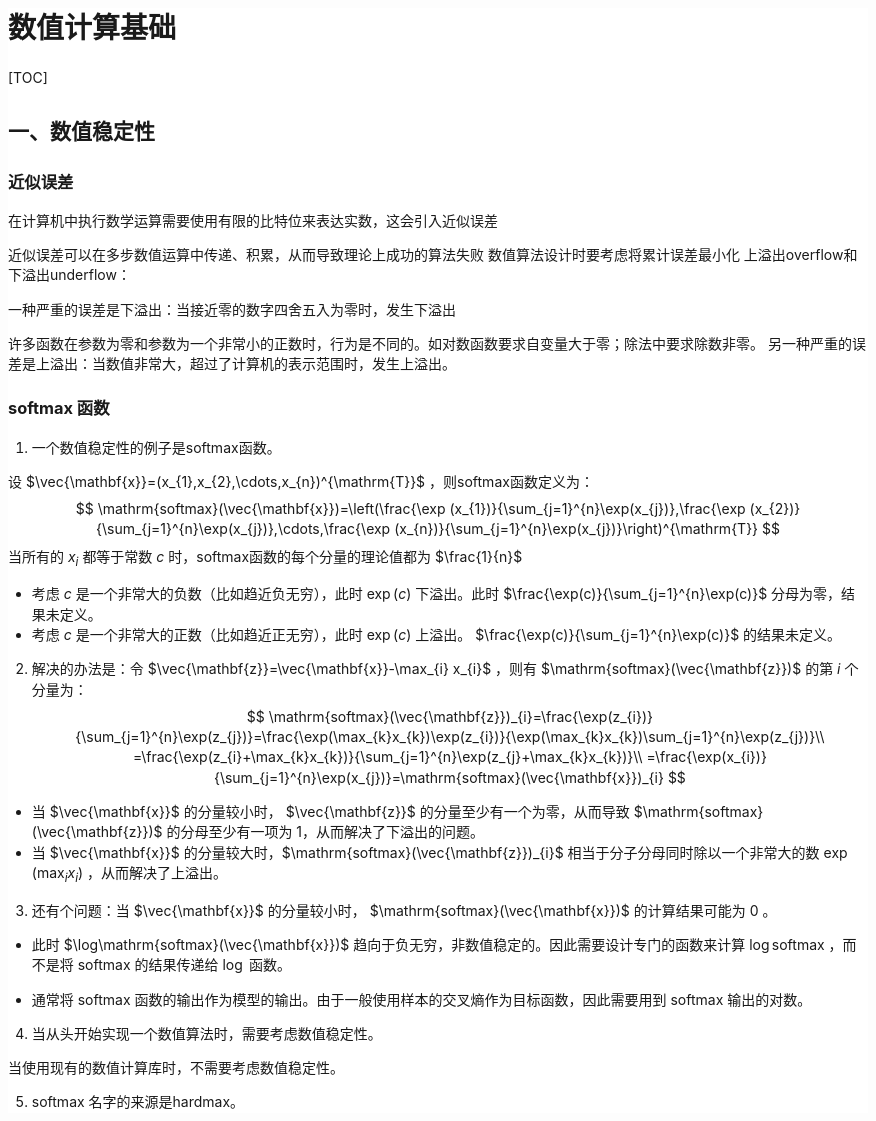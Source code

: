 # 数值计算基础

[TOC]
## 一、数值稳定性

### 近似误差
在计算机中执行数学运算需要使用有限的比特位来表达实数，这会引入近似误差

近似误差可以在多步数值运算中传递、积累，从而导致理论上成功的算法失败
数值算法设计时要考虑将累计误差最小化
上溢出overflow和下溢出underflow：

一种严重的误差是下溢出：当接近零的数字四舍五入为零时，发生下溢出

许多函数在参数为零和参数为一个非常小的正数时，行为是不同的。如对数函数要求自变量大于零；除法中要求除数非零。
另一种严重的误差是上溢出：当数值非常大，超过了计算机的表示范围时，发生上溢出。
### softmax 函数
1. 一个数值稳定性的例子是softmax函数。

设 $\vec{\mathbf{x}}=(x_{1},x_{2},\cdots,x_{n})^{\mathrm{T}}$ ，则softmax函数定义为：
$$
\mathrm{softmax}(\vec{\mathbf{x}})=\left(\frac{\exp (x_{1})}{\sum_{j=1}^{n}\exp(x_{j})},\frac{\exp (x_{2})}{\sum_{j=1}^{n}\exp(x_{j})},\cdots,\frac{\exp (x_{n})}{\sum_{j=1}^{n}\exp(x_{j})}\right)^{\mathrm{T}}
$$
当所有的 $x_{i}$ 都等于常数 $c$ 时，softmax函数的每个分量的理论值都为 $\frac{1}{n}$
* 考虑 $c$ 是一个非常大的负数（比如趋近负无穷），此时 $\exp(c)$ 下溢出。此时 $\frac{\exp(c)}{\sum_{j=1}^{n}\exp(c)}$ 分母为零，结果未定义。
* 考虑 $c$ 是一个非常大的正数（比如趋近正无穷），此时 $\exp(c)$ 上溢出。  $\frac{\exp(c)}{\sum_{j=1}^{n}\exp(c)}$  的结果未定义。
2. 解决的办法是：令 $\vec{\mathbf{z}}=\vec{\mathbf{x}}-\max_{i} x_{i}$ ，则有 $\mathrm{softmax}(\vec{\mathbf{z}})$ 的第 $i$ 个分量为：
$$
\mathrm{softmax}(\vec{\mathbf{z}})_{i}=\frac{\exp(z_{i})}{\sum_{j=1}^{n}\exp(z_{j})}=\frac{\exp(\max_{k}x_{k})\exp(z_{i})}{\exp(\max_{k}x_{k})\sum_{j=1}^{n}\exp(z_{j})}\\
=\frac{\exp(z_{i}+\max_{k}x_{k})}{\sum_{j=1}^{n}\exp(z_{j}+\max_{k}x_{k})}\\
=\frac{\exp(x_{i})}{\sum_{j=1}^{n}\exp(x_{j})}=\mathrm{softmax}(\vec{\mathbf{x}})_{i}
$$
* 当 $\vec{\mathbf{x}}$  的分量较小时， $\vec{\mathbf{z}}$ 的分量至少有一个为零，从而导致 $\mathrm{softmax}(\vec{\mathbf{z}})$ 的分母至少有一项为 1，从而解决了下溢出的问题。
* 当  $\vec{\mathbf{x}}$  的分量较大时，$\mathrm{softmax}(\vec{\mathbf{z}})_{i}$ 相当于分子分母同时除以一个非常大的数  $\exp(\max_{i}x_{i})$ ，从而解决了上溢出。
3. 还有个问题：当 $\vec{\mathbf{x}}$ 的分量较小时， $\mathrm{softmax}(\vec{\mathbf{x}})$ 的计算结果可能为 0 。

* 此时 $\log\mathrm{softmax}(\vec{\mathbf{x}})$ 趋向于负无穷，非数值稳定的。因此需要设计专门的函数来计算 $\log \mathrm{softmax}$ ，而不是将 $\mathrm{softmax}$ 的结果传递给 $\log$ 函数。

* 通常将 $\mathrm{softmax}$ 函数的输出作为模型的输出。由于一般使用样本的交叉熵作为目标函数，因此需要用到 $\mathrm{softmax}$ 输出的对数。

4. 当从头开始实现一个数值算法时，需要考虑数值稳定性。

当使用现有的数值计算库时，不需要考虑数值稳定性。

5. softmax 名字的来源是hardmax。
